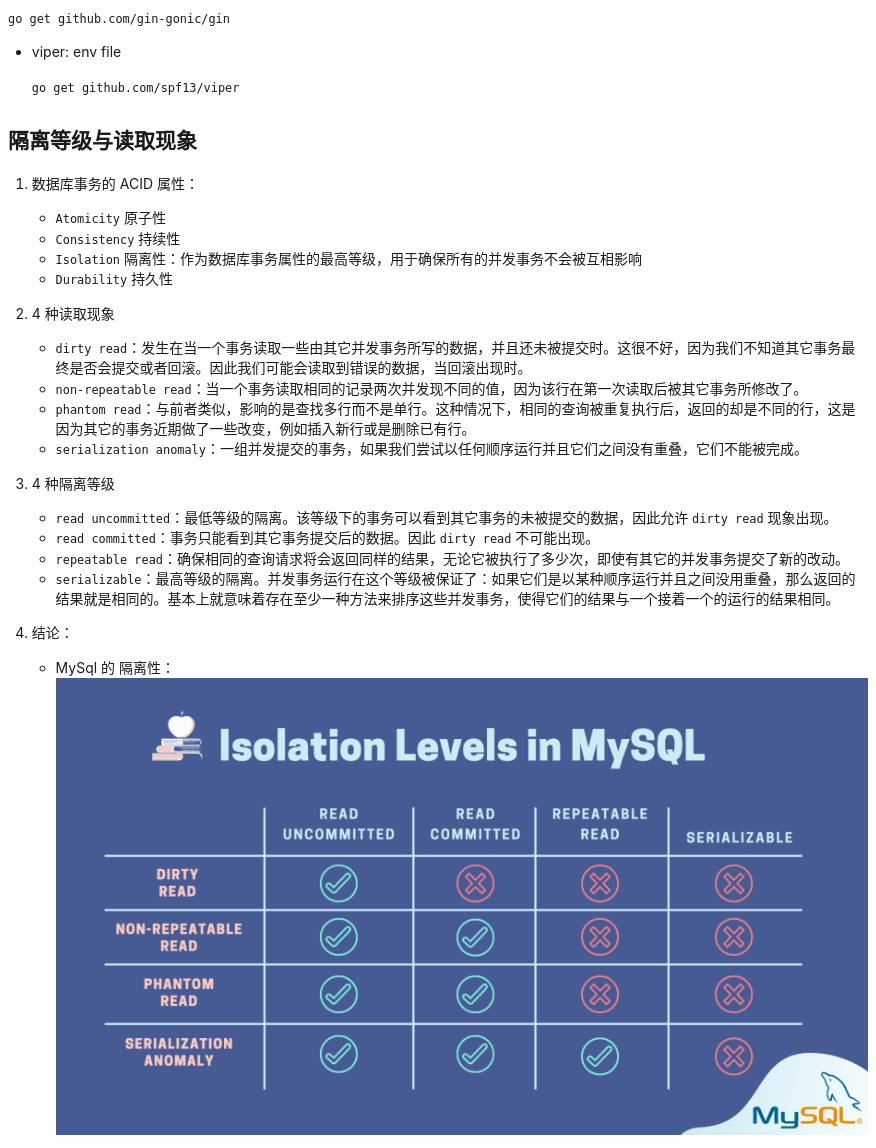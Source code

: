   ```sh
  go get github.com/gin-gonic/gin
  ```

- viper: env file

  ```sh
  go get github.com/spf13/viper
  ```

## 隔离等级与读取现象

1. 数据库事务的 ACID 属性：

   - `Atomicity` 原子性
   - `Consistency` 持续性
   - `Isolation` 隔离性：作为数据库事务属性的最高等级，用于确保所有的并发事务不会被互相影响
   - `Durability` 持久性

1. 4 种读取现象

   - `dirty read`：发生在当一个事务读取一些由其它并发事务所写的数据，并且还未被提交时。这很不好，因为我们不知道其它事务最终是否会提交或者回滚。因此我们可能会读取到错误的数据，当回滚出现时。
   - `non-repeatable read`：当一个事务读取相同的记录两次并发现不同的值，因为该行在第一次读取后被其它事务所修改了。
   - `phantom read`：与前者类似，影响的是查找多行而不是单行。这种情况下，相同的查询被重复执行后，返回的却是不同的行，这是因为其它的事务近期做了一些改变，例如插入新行或是删除已有行。
   - `serialization anomaly`：一组并发提交的事务，如果我们尝试以任何顺序运行并且它们之间没有重叠，它们不能被完成。

1. 4 种隔离等级

   - `read uncommitted`：最低等级的隔离。该等级下的事务可以看到其它事务的未被提交的数据，因此允许 `dirty read` 现象出现。
   - `read committed`：事务只能看到其它事务提交后的数据。因此 `dirty read` 不可能出现。
   - `repeatable read`：确保相同的查询请求将会返回同样的结果，无论它被执行了多少次，即使有其它的并发事务提交了新的改动。
   - `serializable`：最高等级的隔离。并发事务运行在这个等级被保证了：如果它们是以某种顺序运行并且之间没用重叠，那么返回的结果就是相同的。基本上就意味着存在至少一种方法来排序这些并发事务，使得它们的结果与一个接着一个的运行的结果相同。

1. 结论：

   - MySql 的 隔离性：![isolation_levels_in_mysql](./img/isolation_levels_in_mysql.png)